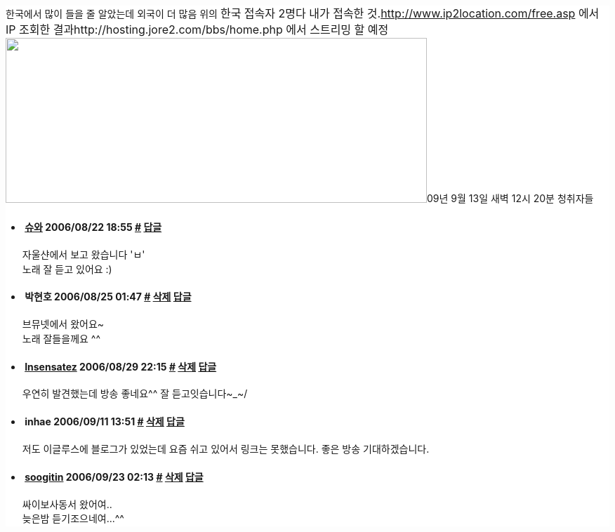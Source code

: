   </div>한국에서 많이 들을 줄 알았는데 외국이 더 많음 위의</font></font>
<font size="-0"><font size="-0"> 한국 접속자 2명다 내가 접속한 것.<a href="http://www.egloos.com/egloo/%3Cbr%20/%3Ehttp://www.ip2location.com/free.asp">http://www.ip2location.com/free.asp</a> 에서 IP 조회한 결과http://hosting.jore2.com/bbs/home.php 에서 스트리밍 할 예정</font></font>
<img border="0" onmouseover="this.style.cursor='pointer'" alt="" src="/attachment/1396623_5.jpg" width="600" height="234.195725534" onclick="Control.Modal.openDialog(this, event, 'http://pds15.egloos.com/pds/200909/13/82/a0003782_4aabbd9e8ed8d.jpg', 889, 347);">09년 9월 13일 새벽 12시 20분 청취자들
<font size="-0"><font size="-0"></font></font> 


<ul><li class="comment_item"> <h4 class="comment_writer_info"> <span class="comment_gravatar"><a href="http://known.egloos.com" title="http://known.egloos.com"><img src="http://profile.egloos.net/null_50.jpg" alt=""></a></span> <span class="comment_writer"><a href="http://known.egloos.com" title="http://known.egloos.com" target="_blank">슈와</a></span> <span class="comment_datetime" title="2006/08/22 18:55">2006/08/22 18:55</span> <span class="comment_link"><a name="5321810" href="http://shed.egloos.com/1396623#5321810" title="#">#</a> </span> <span class="comment_admin"> <a href="javascript:;" onclick="replyComment('replyform1396623','1396623','5321810',5,'','http://', '', 'http://shed.egloos.com/1396623#cmt','','1'); return false;" title="답글">답글</a> </span> <span class="comment_security"></span> </h4>
 <div id="comment_5321810">
  자울샨에서 보고 왔습니다 'ㅂ'
  <br>노래 잘 듣고 있어요 :)
 </div> 
 <div id="reply1396623_5321810" class="comment_write reply_write" style="display:none;"></div> </li>
<li class="comment_item"> <h4 class="comment_writer_info"> <span class="comment_gravatar"><img src="http://md.egloos.com/img/eg/profile_anonymous.jpg" alt=""></span> <span class="comment_writer">박현호</span> <span class="comment_datetime" title="2006/08/25 01:47">2006/08/25 01:47</span> <span class="comment_link"><a name="5330211" href="http://shed.egloos.com/1396623#5330211" title="#">#</a> </span> <span class="comment_admin"> <a href="#" onclick="delComment_view('a0003782','1396623','5330211','','','0'); return false;">삭제</a> <a href="javascript:;" onclick="replyComment('replyform1396623','1396623','5330211',5,'','http://', '', 'http://shed.egloos.com/1396623#cmt','','0'); return false;" title="답글">답글</a> </span> <span class="comment_security"></span> </h4>
 <div id="comment_5330211">
  브뮤넷에서 왔어요~
  <br>노래 잘들을께요 ^^
 </div> 
 <div id="reply1396623_5330211" class="comment_write reply_write" style="display:none;"></div> </li>
<li class="comment_item"> <h4 class="comment_writer_info"> <span class="comment_gravatar"><img src="http://md.egloos.com/img/eg/profile_anonymous.jpg" alt=""></span> <span class="comment_writer"><a href="http://blog.naver.com/quadronuevo" title="http://blog.naver.com/quadronuevo" target="_blank">Insensatez</a></span> <span class="comment_datetime" title="2006/08/29 22:15">2006/08/29 22:15</span> <span class="comment_link"><a name="5345137" href="http://shed.egloos.com/1396623#5345137" title="#">#</a> </span> <span class="comment_admin"> <a href="#" onclick="delComment_view('a0003782','1396623','5345137','','','0'); return false;">삭제</a> <a href="javascript:;" onclick="replyComment('replyform1396623','1396623','5345137',5,'','http://', '', 'http://shed.egloos.com/1396623#cmt','','0'); return false;" title="답글">답글</a> </span> <span class="comment_security"></span> </h4>
 <div id="comment_5345137">
  우연히 발견했는데 방송 좋네요^^ 잘 듣고잇습니다~_~/
 </div> 
 <div id="reply1396623_5345137" class="comment_write reply_write" style="display:none;"></div> </li>
<li class="comment_item"> <h4 class="comment_writer_info"> <span class="comment_gravatar"><img src="http://md.egloos.com/img/eg/profile_anonymous.jpg" alt=""></span> <span class="comment_writer">inhae</span> <span class="comment_datetime" title="2006/09/11 13:51">2006/09/11 13:51</span> <span class="comment_link"><a name="5387939" href="http://shed.egloos.com/1396623#5387939" title="#">#</a> </span> <span class="comment_admin"> <a href="#" onclick="delComment_view('a0003782','1396623','5387939','','','0'); return false;">삭제</a> <a href="javascript:;" onclick="replyComment('replyform1396623','1396623','5387939',5,'','http://', '', 'http://shed.egloos.com/1396623#cmt','','0'); return false;" title="답글">답글</a> </span> <span class="comment_security"></span> </h4>
 <div id="comment_5387939">
  저도 이글루스에 블로그가 있었는데 요즘 쉬고 있어서 링크는 못했습니다. 좋은 방송 기대하겠습니다.
 </div> 
 <div id="reply1396623_5387939" class="comment_write reply_write" style="display:none;"></div> </li>
<li class="comment_item"> <h4 class="comment_writer_info"> <span class="comment_gravatar"><img src="http://md.egloos.com/img/eg/profile_anonymous.jpg" alt=""></span> <span class="comment_writer"><a href="http://soogitin@yahoo.co.kr" title="http://soogitin@yahoo.co.kr" target="_blank">soogitin</a></span> <span class="comment_datetime" title="2006/09/23 02:13">2006/09/23 02:13</span> <span class="comment_link"><a name="5429167" href="http://shed.egloos.com/1396623#5429167" title="#">#</a> </span> <span class="comment_admin"> <a href="#" onclick="delComment_view('a0003782','1396623','5429167','','','0'); return false;">삭제</a> <a href="javascript:;" onclick="replyComment('replyform1396623','1396623','5429167',5,'','http://', '', 'http://shed.egloos.com/1396623#cmt','','0'); return false;" title="답글">답글</a> </span> <span class="comment_security"></span> </h4>
 <div id="comment_5429167">
  싸이보사동서 왔어여..
  <br>늦은밤 듣기조으네여...^^
 </div> 
 <div id="reply1396623_5429167" class="comment_write reply_write" style="display:none;"></div> </li>